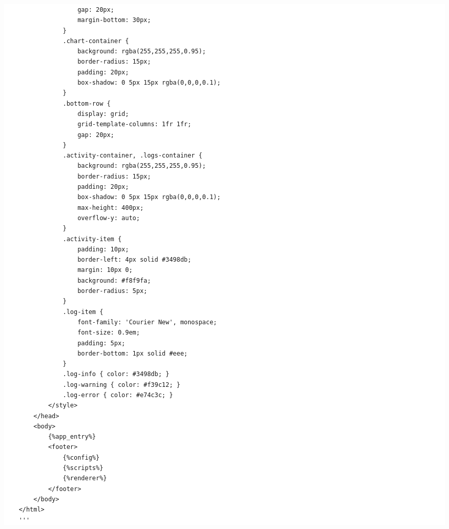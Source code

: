                         gap: 20px;
                        margin-bottom: 30px;
                    }
                    .chart-container {
                        background: rgba(255,255,255,0.95);
                        border-radius: 15px;
                        padding: 20px;
                        box-shadow: 0 5px 15px rgba(0,0,0,0.1);
                    }
                    .bottom-row {
                        display: grid;
                        grid-template-columns: 1fr 1fr;
                        gap: 20px;
                    }
                    .activity-container, .logs-container {
                        background: rgba(255,255,255,0.95);
                        border-radius: 15px;
                        padding: 20px;
                        box-shadow: 0 5px 15px rgba(0,0,0,0.1);
                        max-height: 400px;
                        overflow-y: auto;
                    }
                    .activity-item {
                        padding: 10px;
                        border-left: 4px solid #3498db;
                        margin: 10px 0;
                        background: #f8f9fa;
                        border-radius: 5px;
                    }
                    .log-item {
                        font-family: 'Courier New', monospace;
                        font-size: 0.9em;
                        padding: 5px;
                        border-bottom: 1px solid #eee;
                    }
                    .log-info { color: #3498db; }
                    .log-warning { color: #f39c12; }
                    .log-error { color: #e74c3c; }
                </style>
            </head>
            <body>
                {%app_entry%}
                <footer>
                    {%config%}
                    {%scripts%}
                    {%renderer%}
                </footer>
            </body>
        </html>
        '''
    